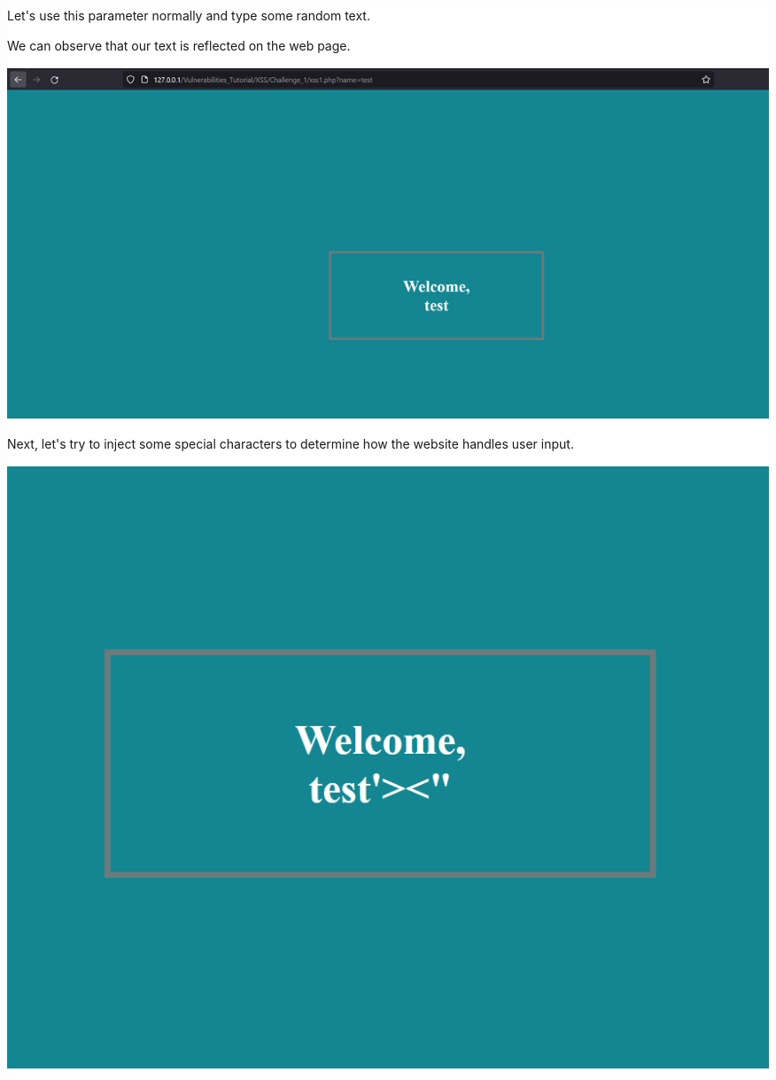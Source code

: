 Let's use this parameter normally and type some random text.

We can observe that our text is reflected on the web page.

![Challenge_try](/assets/images/tutorials/Web_Security_Vulnerabilities/XSS/Challenge_1\Challenge_try.png)

Next, let's try to inject some special characters to determine how the website handles user input.

![Challenge_test_1](/assets/images/tutorials/Web_Security_Vulnerabilities/XSS/Challenge_1\Challenge_test_1.png)
